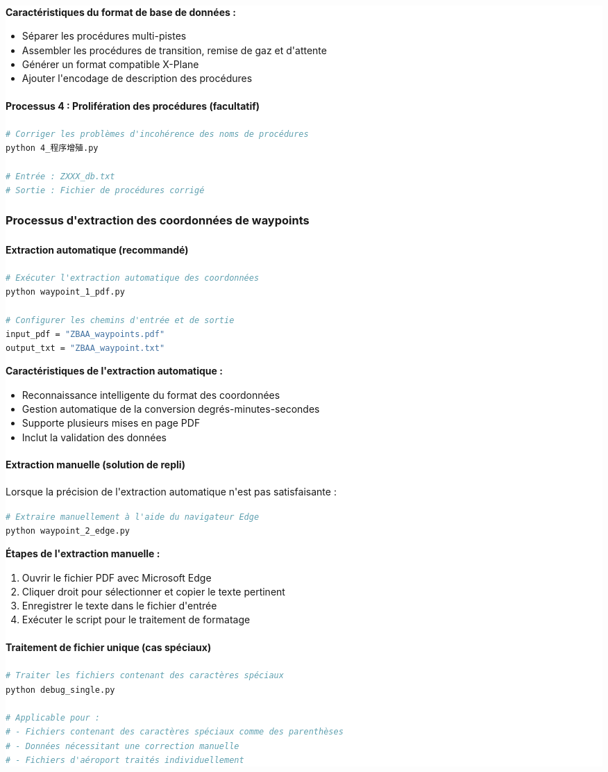 **Caractéristiques du format de base de données :**
- Séparer les procédures multi-pistes
- Assembler les procédures de transition, remise de gaz et d'attente
- Générer un format compatible X-Plane
- Ajouter l'encodage de description des procédures

#### Processus 4 : Prolifération des procédures (facultatif)
```bash
# Corriger les problèmes d'incohérence des noms de procédures
python 4_程序增殖.py

# Entrée : ZXXX_db.txt
# Sortie : Fichier de procédures corrigé
```

### Processus d'extraction des coordonnées de waypoints

#### Extraction automatique (recommandé)
```bash
# Exécuter l'extraction automatique des coordonnées
python waypoint_1_pdf.py

# Configurer les chemins d'entrée et de sortie
input_pdf = "ZBAA_waypoints.pdf"
output_txt = "ZBAA_waypoint.txt"
```

**Caractéristiques de l'extraction automatique :**
- Reconnaissance intelligente du format des coordonnées
- Gestion automatique de la conversion degrés-minutes-secondes
- Supporte plusieurs mises en page PDF
- Inclut la validation des données

#### Extraction manuelle (solution de repli)
Lorsque la précision de l'extraction automatique n'est pas satisfaisante :

```bash
# Extraire manuellement à l'aide du navigateur Edge
python waypoint_2_edge.py
```

**Étapes de l'extraction manuelle :**
1. Ouvrir le fichier PDF avec Microsoft Edge
2. Cliquer droit pour sélectionner et copier le texte pertinent
3. Enregistrer le texte dans le fichier d'entrée
4. Exécuter le script pour le traitement de formatage

#### Traitement de fichier unique (cas spéciaux)
```bash
# Traiter les fichiers contenant des caractères spéciaux
python debug_single.py

# Applicable pour :
# - Fichiers contenant des caractères spéciaux comme des parenthèses
# - Données nécessitant une correction manuelle
# - Fichiers d'aéroport traités individuellement
```
